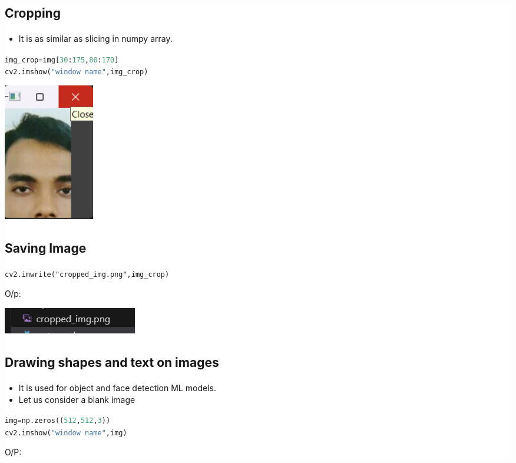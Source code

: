 ## Cropping
- It is as similar as slicing in numpy array.
``` python
img_crop=img[30:175,80:170]
cv2.imshow("window name",img_crop)
```
<img src="images/Screenshot 2024-07-20 143156.png" width="150" height="">

## Saving Image
```
cv2.imwrite("cropped_img.png",img_crop)
```
O/p:

<img src="images/Screenshot 2024-07-20 175403.png" width="" height="">

## Drawing shapes and text on images
- It is used for object and face detection ML models.
- Let us consider a blank image
``` python
img=np.zeros((512,512,3))
cv2.imshow("window name",img)
```
O/P:
